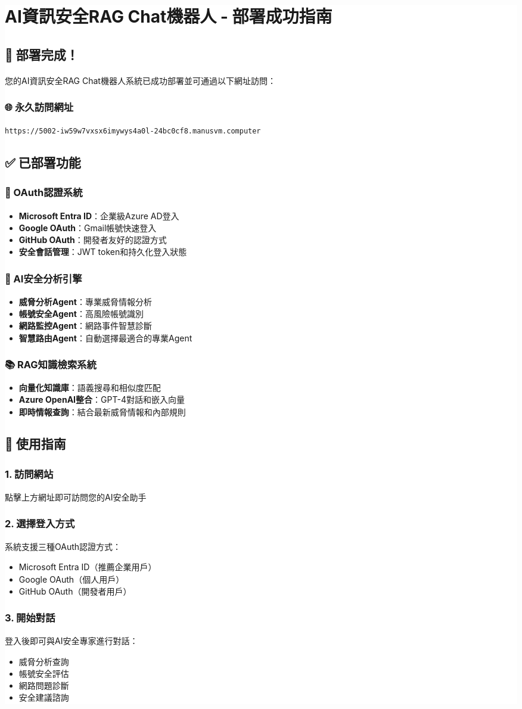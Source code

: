# AI資訊安全RAG Chat機器人 - 部署成功指南

## 🎉 部署完成！

您的AI資訊安全RAG Chat機器人系統已成功部署並可通過以下網址訪問：

### 🌐 永久訪問網址
```
https://5002-iw59w7vxsx6imywys4a0l-24bc0cf8.manusvm.computer
```

## ✅ 已部署功能

### 🔐 OAuth認證系統
- **Microsoft Entra ID**：企業級Azure AD登入
- **Google OAuth**：Gmail帳號快速登入
- **GitHub OAuth**：開發者友好的認證方式
- **安全會話管理**：JWT token和持久化登入狀態

### 🤖 AI安全分析引擎
- **威脅分析Agent**：專業威脅情報分析
- **帳號安全Agent**：高風險帳號識別
- **網路監控Agent**：網路事件智慧診斷
- **智慧路由Agent**：自動選擇最適合的專業Agent

### 📚 RAG知識檢索系統
- **向量化知識庫**：語義搜尋和相似度匹配
- **Azure OpenAI整合**：GPT-4對話和嵌入向量
- **即時情報查詢**：結合最新威脅情報和內部規則

## 🚀 使用指南

### 1. 訪問網站
點擊上方網址即可訪問您的AI安全助手

### 2. 選擇登入方式
系統支援三種OAuth認證方式：
- Microsoft Entra ID（推薦企業用戶）
- Google OAuth（個人用戶）
- GitHub OAuth（開發者用戶）

### 3. 開始對話
登入後即可與AI安全專家進行對話：
- 威脅分析查詢
- 帳號安全評估
- 網路問題診斷
- 安全建議諮詢
